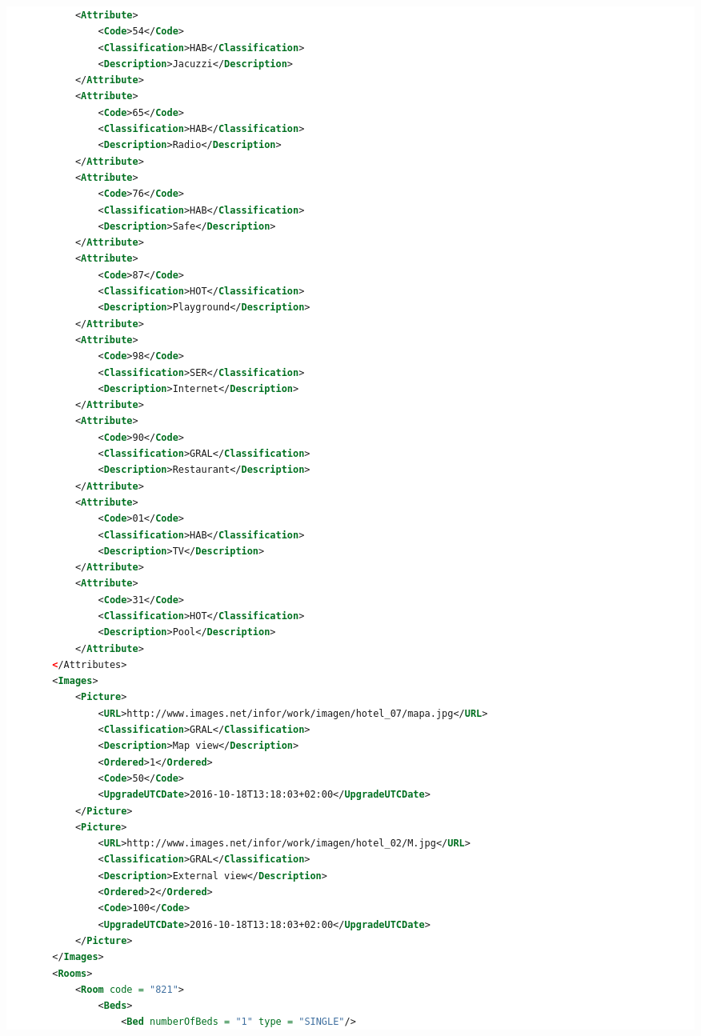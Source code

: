 ~~~xml
            <Attribute>
                <Code>54</Code>
                <Classification>HAB</Classification>
                <Description>Jacuzzi</Description>
            </Attribute>
            <Attribute>
                <Code>65</Code>
                <Classification>HAB</Classification>
                <Description>Radio</Description>
            </Attribute>
            <Attribute>
                <Code>76</Code>
                <Classification>HAB</Classification>
                <Description>Safe</Description>
            </Attribute>
            <Attribute>
                <Code>87</Code>
                <Classification>HOT</Classification>
                <Description>Playground</Description>
            </Attribute>
            <Attribute>
                <Code>98</Code>
                <Classification>SER</Classification>
                <Description>Internet</Description>
            </Attribute>
            <Attribute>
                <Code>90</Code>
                <Classification>GRAL</Classification>
                <Description>Restaurant</Description>
            </Attribute>
            <Attribute>
                <Code>01</Code>
                <Classification>HAB</Classification>
                <Description>TV</Description>
            </Attribute>
            <Attribute>
                <Code>31</Code>
                <Classification>HOT</Classification>
                <Description>Pool</Description>
            </Attribute>
        </Attributes>
        <Images>
            <Picture>
                <URL>http://www.images.net/infor/work/imagen/hotel_07/mapa.jpg</URL>
                <Classification>GRAL</Classification>
                <Description>Map view</Description>
                <Ordered>1</Ordered>
                <Code>50</Code>
                <UpgradeUTCDate>2016-10-18T13:18:03+02:00</UpgradeUTCDate>
            </Picture>
            <Picture>
                <URL>http://www.images.net/infor/work/imagen/hotel_02/M.jpg</URL>
                <Classification>GRAL</Classification>
                <Description>External view</Description>
                <Ordered>2</Ordered>
                <Code>100</Code>
                <UpgradeUTCDate>2016-10-18T13:18:03+02:00</UpgradeUTCDate>
            </Picture>
        </Images>        
        <Rooms>
            <Room code = "821">
                <Beds>
                    <Bed numberOfBeds = "1" type = "SINGLE"/>
~~~